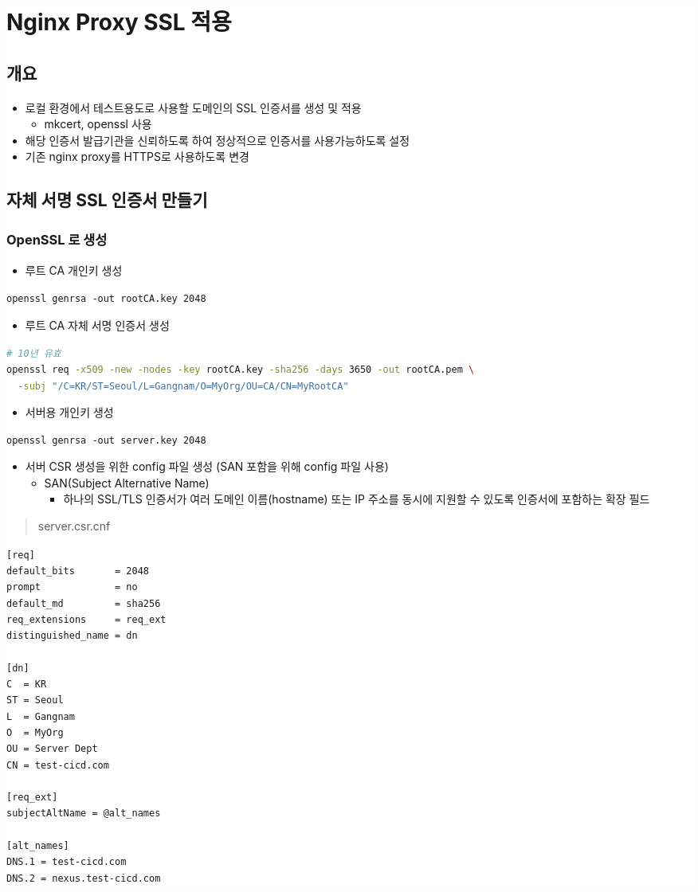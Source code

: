 # Nginx Proxy SSL 적용 

## 개요 
- 로컬 환경에서 테스트용도로 사용할 도메인의 SSL 인증서를 생성 및 적용 
    - mkcert, openssl 사용
- 해당 인증서 발급기관을 신뢰하도록 하여 정상적으로 인증서를 사용가능하도록 설정 
- 기존 nginx proxy를 HTTPS로 사용하도록 변경     

## 자체 서명 SSL 인증서 만들기 

### OpenSSL 로 생성 

- 루트 CA 개인키 생성
```
openssl genrsa -out rootCA.key 2048
```

- 루트 CA 자체 서명 인증서 생성 
```sh
# 10년 유효
openssl req -x509 -new -nodes -key rootCA.key -sha256 -days 3650 -out rootCA.pem \
  -subj "/C=KR/ST=Seoul/L=Gangnam/O=MyOrg/OU=CA/CN=MyRootCA"
```

- 서버용 개인키 생성

```
openssl genrsa -out server.key 2048
```

- 서버 CSR 생성을 위한 config 파일 생성 (SAN 포함을 위해 config 파일 사용)
    - SAN(Subject Alternative Name)
        -  하나의 SSL/TLS 인증서가 여러 도메인 이름(hostname) 또는 IP 주소를 동시에 지원할 수 있도록 인증서에 포함하는 확장 필드
> server.csr.cnf
```
[req]
default_bits       = 2048
prompt             = no
default_md         = sha256
req_extensions     = req_ext
distinguished_name = dn

[dn]
C  = KR
ST = Seoul
L  = Gangnam
O  = MyOrg
OU = Server Dept
CN = test-cicd.com

[req_ext]
subjectAltName = @alt_names

[alt_names]
DNS.1 = test-cicd.com
DNS.2 = nexus.test-cicd.com
```
